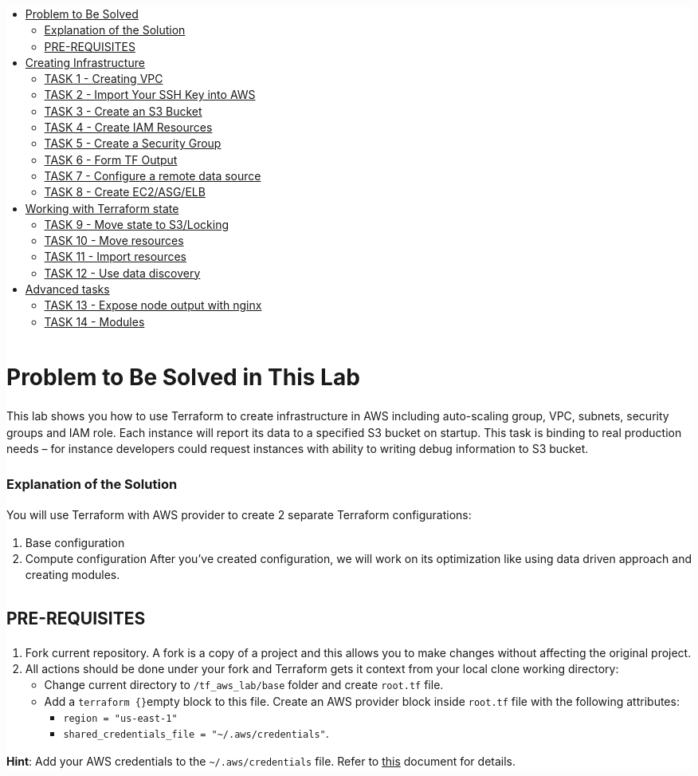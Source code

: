 - [Problem to Be Solved](task_aws.md#problem-to-be-solved)
  * [Explanation of the Solution](task_aws.md#explanation-of-the-solution)
  * [PRE-REQUISITES](task_aws.md#pre-requisites)
- [Creating Infrastructure](task_aws.md#creating-infrastructure)
  * [TASK 1 - Creating VPC](task_aws.md#task-1-creating-vpc)
  * [TASK 2 - Import Your SSH Key into AWS](task_aws.md#task-2-import-your-ssh-key-into-aws)
  * [TASK 3 - Create an S3 Bucket](task_aws.md#task-3-create-an-s3-bucket)
  * [TASK 4 - Create IAM Resources](task_aws.md#task-4-create-iam-resources)
  * [TASK 5 - Create a Security Group](task_aws.md#task-5-create-a-security-group)
  * [TASK 6 - Form TF Output](task_aws.md#task-6-form-tf-output)
  * [TASK 7 - Configure a remote data source](task_aws.md#task-7-configure-a-remote-data-source)
  * [TASK 8 - Create EC2/ASG/ELB](task_aws.md#task-8-create-ec2asgelb)
- [Working with Terraform state](task_aws.md#working-with-terraform-state)
  * [TASK 9 - Move state to S3/Locking](task_aws.md#task-9-move-state-to-s3locking)
  * [TASK 10 - Move resources](task_aws.md#task-10-move-resources)
  * [TASK 11 - Import resources](task_aws.md#task-11-import-resources)
  * [TASK 12 - Use data discovery](task_aws.md#task-12-use-data-discovery)
- [Advanced tasks](task_aws.md#advanced-tasks)
  * [TASK 13 - Expose node output with nginx](task_aws.md#task-13-expose-node-output-with-nginx)
  * [TASK 14 - Modules](task_aws.md#task-14-modules)
  


# Problem to Be Solved in This Lab
 This lab shows you how to use Terraform to create infrastructure in AWS including auto-scaling group, VPC, subnets, security groups and IAM role. Each instance will report its data to a specified S3 bucket on startup. This task is binding to real production needs – for instance developers could request instances with ability to writing debug information to S3 bucket.

 
### Explanation of the Solution 
You will use Terraform with AWS provider to create 2 separate Terraform configurations:
 1) Base configuration
 2) Compute configuration
After you’ve created configuration, we will work on its optimization like using data driven approach and creating modules.


## PRE-REQUISITES
1. Fork current repository. A fork is a copy of a project and this allows you to make changes without affecting the original project.
2. All actions should be done under your fork and Terraform gets it context from your local clone working directory: 
    - Change current directory to `/tf_aws_lab/base` folder and create `root.tf` file. 
    - Add a `terraform {}`empty block to this file. Create an AWS provider block inside `root.tf` file with the following attributes: 
        - `region = "us-east-1"`
        - `shared_credentials_file = "~/.aws/credentials"`.

**Hint**: Add your AWS credentials to the `~/.aws/credentials` file. Refer to [this](https://docs.aws.amazon.com/cli/latest/userguide/cli-configure-files.html) document for details.
